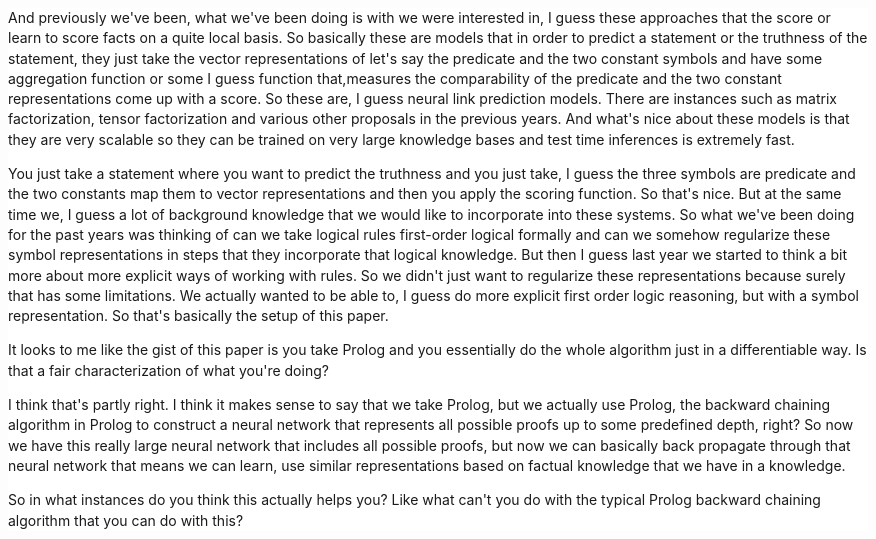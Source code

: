 </turn>


<turn speaker="Tim Rocktäschel" timestamp="01:47">

And previously we've been, what we've been doing is with we were interested in, I guess these
approaches that the score or learn to score facts on a quite local basis. So basically these are
models that in order to predict a statement or the truthness of the statement, they just take the
vector representations of let's say the predicate and the two constant symbols and have some
aggregation function or some I guess function that,measures the comparability of the predicate and
the two constant representations come up with a score. So these are, I guess neural link prediction
models. There are instances such as matrix factorization, tensor factorization and various other
proposals in the previous years. And what's nice about these models is that they are very scalable
so they can be trained on very large knowledge bases and test time inferences is extremely fast.

</turn>


<turn speaker="Tim Rocktäschel" timestamp="02:45">

You just take a statement where you want to predict the truthness and you just take, I guess the
three symbols are predicate and the two constants map them to vector representations and then you
apply the scoring function. So that's nice. But at the same time we, I guess a lot of background
knowledge that we would like to incorporate into these systems. So what we've been doing for the
past years was thinking of can we take logical rules first-order logical formally and can we somehow
regularize these symbol representations in steps that they incorporate that logical knowledge. But
then I guess last year we started to think a bit more about more explicit ways of working with
rules. So we didn't just want to regularize these representations because surely that has some
limitations. We actually wanted to be able to, I guess do more explicit first order logic reasoning,
but with a symbol representation. So that's basically the setup of this paper.

</turn>


<turn speaker="Matt Gardner" timestamp="03:45">

It looks to me like the gist of this paper is you take Prolog and you essentially do the whole
algorithm just in a differentiable way. Is that a fair characterization of what you're doing?

</turn>


<turn speaker="Tim Rocktäschel" timestamp="04:00">

I think that's partly right. I think it makes sense to say that we take Prolog, but we actually use
Prolog, the backward chaining algorithm in Prolog to construct a neural network that represents all
possible proofs up to some predefined depth, right? So now we have this really large neural network
that includes all possible proofs, but now we can basically back propagate through that neural
network that means we can learn, use similar representations based on factual knowledge that we have
in a knowledge.

</turn>


<turn speaker="Matt Gardner" timestamp="04:31">

So in what instances do you think this actually helps you? Like what can't you do with the typical
Prolog backward chaining algorithm that you can do with this?
